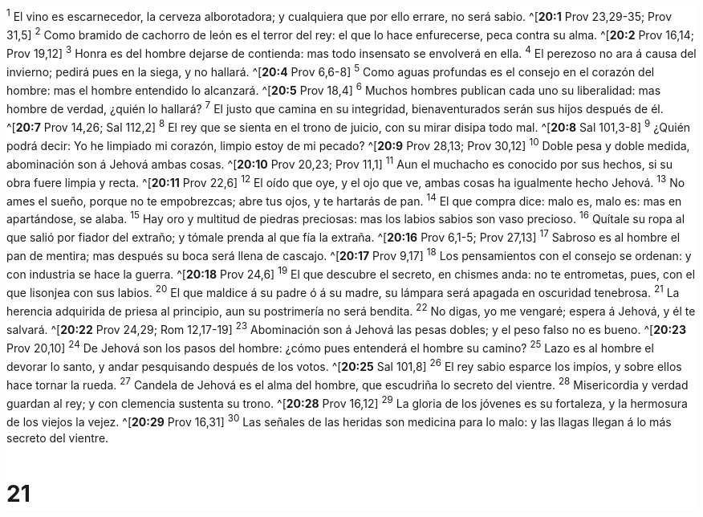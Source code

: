 <sup class='bibleverse'>1</sup> El vino es escarnecedor, la cerveza alborotadora; y cualquiera que por ello errare, no será sabio. ^[**20:1** Prov 23,29-35; Prov 31,5] <sup class='bibleverse'>2</sup> Como bramido de cachorro de león es el terror del rey: el que lo hace enfurecerse, peca contra su alma. ^[**20:2** Prov 16,14; Prov 19,12] <sup class='bibleverse'>3</sup> Honra es del hombre dejarse de contienda: mas todo insensato se envolverá en ella. <sup class='bibleverse'>4</sup> El perezoso no ara á causa del invierno; pedirá pues en la siega, y no hallará. ^[**20:4** Prov 6,6-8] <sup class='bibleverse'>5</sup> Como aguas profundas es el consejo en el corazón del hombre: mas el hombre entendido lo alcanzará. ^[**20:5** Prov 18,4] <sup class='bibleverse'>6</sup> Muchos hombres publican cada uno su liberalidad: mas hombre de verdad, ¿quién lo hallará? <sup class='bibleverse'>7</sup> El justo que camina en su integridad, bienaventurados serán sus hijos después de él. ^[**20:7** Prov 14,26; Sal 112,2] <sup class='bibleverse'>8</sup> El rey que se sienta en el trono de juicio, con su mirar disipa todo mal. ^[**20:8** Sal 101,3-8] <sup class='bibleverse'>9</sup> ¿Quién podrá decir: Yo he limpiado mi corazón, limpio estoy de mi pecado? ^[**20:9** Prov 28,13; Prov 30,12] <sup class='bibleverse'>10</sup> Doble pesa y doble medida, abominación son á Jehová ambas cosas. ^[**20:10** Prov 20,23; Prov 11,1] <sup class='bibleverse'>11</sup> Aun el muchacho es conocido por sus hechos, si su obra fuere limpia y recta. ^[**20:11** Prov 22,6] <sup class='bibleverse'>12</sup> El oído que oye, y el ojo que ve, ambas cosas ha igualmente hecho Jehová. <sup class='bibleverse'>13</sup> No ames el sueño, porque no te empobrezcas; abre tus ojos, y te hartarás de pan. <sup class='bibleverse'>14</sup> El que compra dice: malo es, malo es: mas en apartándose, se alaba. <sup class='bibleverse'>15</sup> Hay oro y multitud de piedras preciosas: mas los labios sabios son vaso precioso. <sup class='bibleverse'>16</sup> Quítale su ropa al que salió por fiador del extraño; y tómale prenda al que fía la extraña. ^[**20:16** Prov 6,1-5; Prov 27,13] <sup class='bibleverse'>17</sup> Sabroso es al hombre el pan de mentira; mas después su boca será llena de cascajo. ^[**20:17** Prov 9,17] <sup class='bibleverse'>18</sup> Los pensamientos con el consejo se ordenan: y con industria se hace la guerra. ^[**20:18** Prov 24,6] <sup class='bibleverse'>19</sup> El que descubre el secreto, en chismes anda: no te entrometas, pues, con el que lisonjea con sus labios. <sup class='bibleverse'>20</sup> El que maldice á su padre ó á su madre, su lámpara será apagada en oscuridad tenebrosa. <sup class='bibleverse'>21</sup> La herencia adquirida de priesa al principio, aun su postrimería no será bendita. <sup class='bibleverse'>22</sup> No digas, yo me vengaré; espera á Jehová, y él te salvará. ^[**20:22** Prov 24,29; Rom 12,17-19] <sup class='bibleverse'>23</sup> Abominación son á Jehová las pesas dobles; y el peso falso no es bueno. ^[**20:23** Prov 20,10] <sup class='bibleverse'>24</sup> De Jehová son los pasos del hombre: ¿cómo pues entenderá el hombre su camino? <sup class='bibleverse'>25</sup> Lazo es al hombre el devorar lo santo, y andar pesquisando después de los votos. ^[**20:25** Sal 101,8] <sup class='bibleverse'>26</sup> El rey sabio esparce los impíos, y sobre ellos hace tornar la rueda. <sup class='bibleverse'>27</sup> Candela de Jehová es el alma del hombre, que escudriña lo secreto del vientre. <sup class='bibleverse'>28</sup> Misericordia y verdad guardan al rey; y con clemencia sustenta su trono. ^[**20:28** Prov 16,12] <sup class='bibleverse'>29</sup> La gloria de los jóvenes es su fortaleza, y la hermosura de los viejos la vejez. ^[**20:29** Prov 16,31] <sup class='bibleverse'>30</sup> Las señales de las heridas son medicina para lo malo: y las llagas llegan á lo más secreto del vientre.
                

# 21 